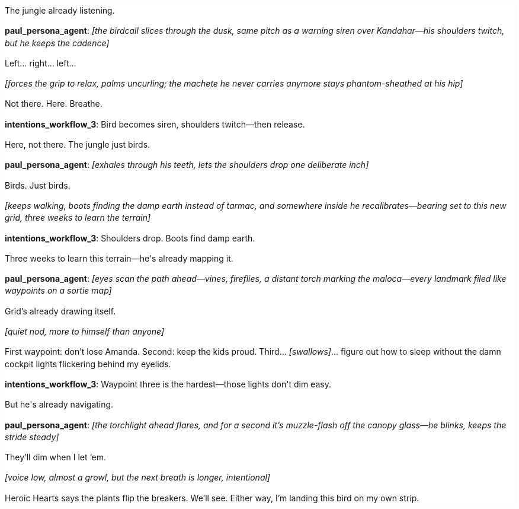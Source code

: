 The jungle already listening.


**paul_persona_agent**: *[the birdcall slices through the dusk, same pitch as a warning siren over Kandahar—his shoulders twitch, but he keeps the cadence]*

Left… right… left…

*[forces the grip to relax, palms uncurling; the machete he never carries anymore stays phantom-sheathed at his hip]*

Not there. Here. Breathe.


**intentions_workflow_3**: Bird becomes siren, shoulders twitch—then release. 

Here, not there. The jungle just birds.


**paul_persona_agent**: *[exhales through his teeth, lets the shoulders drop one deliberate inch]*

Birds. Just birds.

*[keeps walking, boots finding the damp earth instead of tarmac, and somewhere inside he recalibrates—bearing set to this new grid, three weeks to learn the terrain]*


**intentions_workflow_3**: Shoulders drop. Boots find damp earth.

Three weeks to learn this terrain—he's already mapping it.


**paul_persona_agent**: *[eyes scan the path ahead—vines, fireflies, a distant torch marking the maloca—every landmark filed like waypoints on a sortie map]*

Grid’s already drawing itself.

*[quiet nod, more to himself than anyone]*

First waypoint: don’t lose Amanda. Second: keep the kids proud. Third… *[swallows]*… figure out how to sleep without the damn cockpit lights flickering behind my eyelids.


**intentions_workflow_3**: Waypoint three is the hardest—those lights don't dim easy.

But he's already navigating.


**paul_persona_agent**: *[the torchlight ahead flares, and for a second it’s muzzle-flash off the canopy glass—he blinks, keeps the stride steady]*

They’ll dim when I let ‘em.

*[voice low, almost a growl, but the next breath is longer, intentional]*

Heroic Hearts says the plants flip the breakers. We’ll see. Either way, I’m landing this bird on my own strip.


